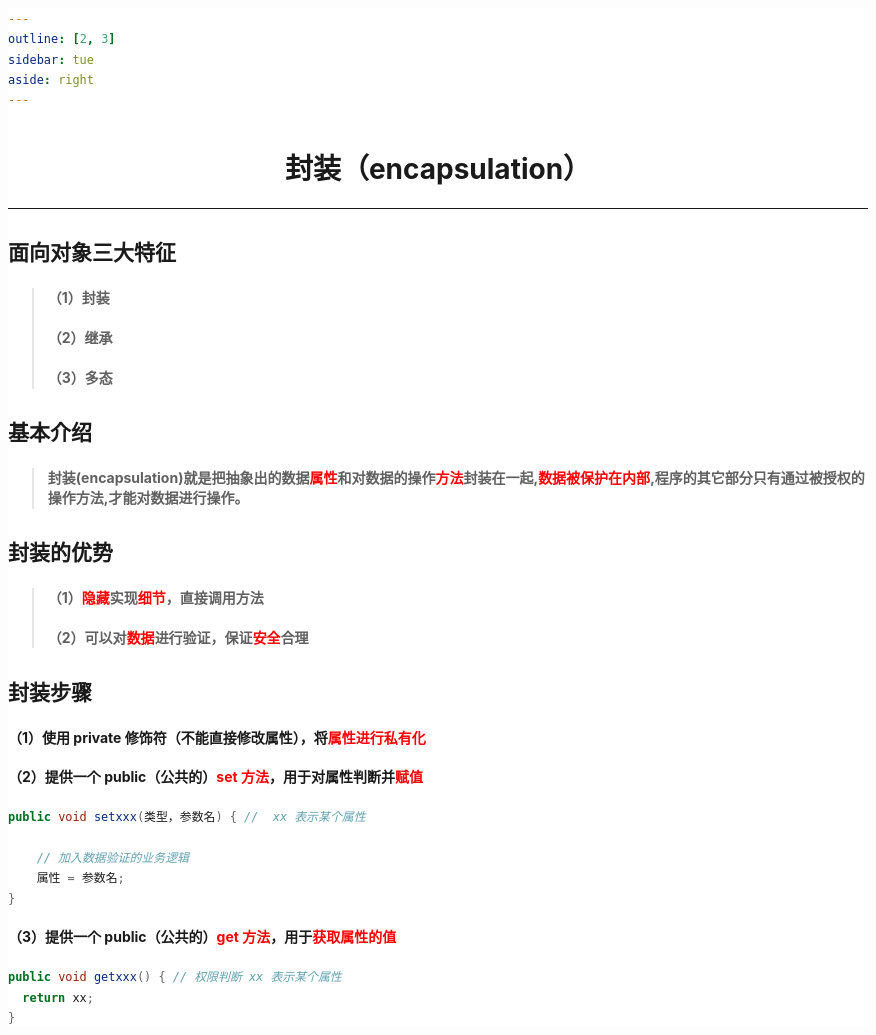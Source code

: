 ```yaml
---
outline: [2, 3]
sidebar: tue
aside: right
---
```


<h1 style="text-align: center; font-weight: bold;"> 封装（encapsulation）</h1>

---

## 面向对象三大特征

> #### （1）封装
>
> #### （2）继承
>
> #### （3）多态

## 基本介绍

> #### 封装(encapsulation)就是把抽象出的数据<span style="color:red">属性</span>和对数据的操作<span style="color:red">方法</span>封装在一起,<span style="color:red">数据被保护在内部</span>,程序的其它部分只有通过被授权的操作方法,才能对数据进行操作。

## 封装的优势

> #### （1）<span style="color:red">隐藏</span>实现<span style="color:red">细节</span>，直接调用方法
>
> #### （2）可以对<span style="color:red">数据</span>进行验证，保证<span style="color:red">安全</span>合理

## 封装步骤

#### （1）使用 private 修饰符（不能直接修改属性），将<span style="color:red">属性进行私有化</span>

#### （2）提供一个 public（公共的）<span style="color:red">set 方法</span>，用于对属性判断并<span style="color:red">赋值</span>

```java
public void setxxx(类型，参数名) { //  xx 表示某个属性

    // 加入数据验证的业务逻辑
    属性 = 参数名;
}
```

#### （3）提供一个 public（公共的）<span style="color:red">get 方法</span>，用于<span style="color:red">获取属性的值</span>

```java
public void getxxx() { // 权限判断 xx 表示某个属性
  return xx;
}
```
